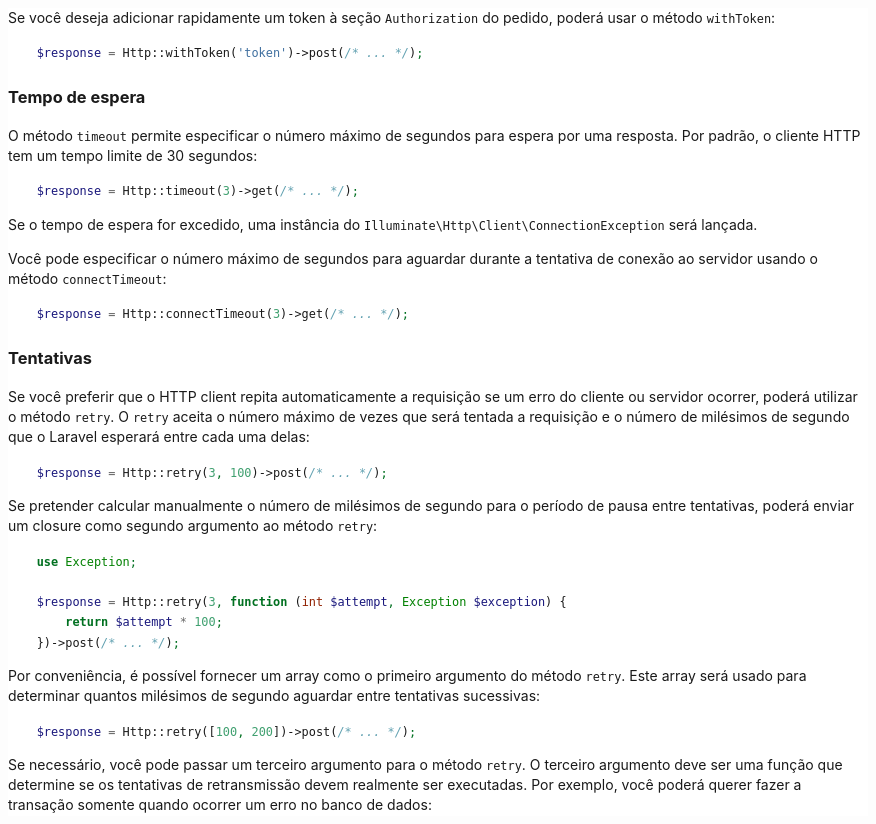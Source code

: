 Se você deseja adicionar rapidamente um token à seção `Authorization` do pedido, poderá usar o método `withToken`:

```php
    $response = Http::withToken('token')->post(/* ... */);
```

<a name="timeout"></a>
### Tempo de espera

O método `timeout` permite especificar o número máximo de segundos para espera por uma resposta. Por padrão, o cliente HTTP tem um tempo limite de 30 segundos:

```php
    $response = Http::timeout(3)->get(/* ... */);
```

Se o tempo de espera for excedido, uma instância do `Illuminate\Http\Client\ConnectionException` será lançada.

Você pode especificar o número máximo de segundos para aguardar durante a tentativa de conexão ao servidor usando o método `connectTimeout`:

```php
    $response = Http::connectTimeout(3)->get(/* ... */);
```

<a name="retries"></a>
### Tentativas

Se você preferir que o HTTP client repita automaticamente a requisição se um erro do cliente ou servidor ocorrer, poderá utilizar o método `retry`. O `retry` aceita o número máximo de vezes que será tentada a requisição e o número de milésimos de segundo que o Laravel esperará entre cada uma delas:

```php
    $response = Http::retry(3, 100)->post(/* ... */);
```

Se pretender calcular manualmente o número de milésimos de segundo para o período de pausa entre tentativas, poderá enviar um closure como segundo argumento ao método `retry`:

```php
    use Exception;

    $response = Http::retry(3, function (int $attempt, Exception $exception) {
        return $attempt * 100;
    })->post(/* ... */);
```

Por conveniência, é possível fornecer um array como o primeiro argumento do método `retry`. Este array será usado para determinar quantos milésimos de segundo aguardar entre tentativas sucessivas:

```php
    $response = Http::retry([100, 200])->post(/* ... */);
```

Se necessário, você pode passar um terceiro argumento para o método `retry`. O terceiro argumento deve ser uma função que determine se os tentativas de retransmissão devem realmente ser executadas. Por exemplo, você poderá querer fazer a transação somente quando ocorrer um erro no banco de dados:
